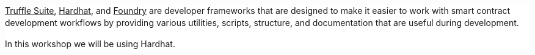 [Truffle Suite](https://trufflesuite.com/),
[Hardhat](https://hardhat.org/),
and [Foundry](https://getfoundry.sh/)
are developer frameworks that are designed to make it easier to
work with smart contract development workflows
by providing various utilities, scripts, structure, and documentation
that are useful during development.

In this workshop we will be using Hardhat.
